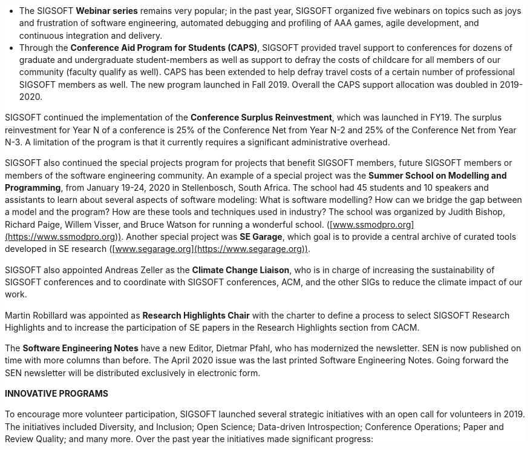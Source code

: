 -   The SIGSOFT **Webinar series** remains very popular; in the past
    year, SIGSOFT organized five webinars on topics such as joys and
    frustration of software engineering, automated debugging and
    profiling of AAA games, agile development, and continuous
    integration and delivery.
-   Through the **Conference Aid Program for Students (CAPS)**, SIGSOFT
    provided travel support to conferences for dozens of graduate and
    undergraduate student-members as well as support to defray the costs
    of childcare for all members of our community (faculty qualify as
    well). CAPS has been extended to help defray travel costs of a
    certain number of professional SIGSOFT members as well. The new
    program launched in Fall 2019. Overall the CAPS support allocation
    was doubled in 2019-2020.

SIGSOFT continued the implementation of the **Conference Surplus
Reinvestment**, which was launched in FY19. The surplus reinvestment for
Year N of a conference is 25% of the Conference Net from Year N-2 and
25% of the Conference Net from Year N-3. A limitation of the program is
that it currently requires a significant administrative overhead.

SIGSOFT also continued the special projects program for projects that
benefit SIGSOFT members, future SIGSOFT members or members of the
software engineering community. An example of a special project was the
**Summer School on Modelling and Programming**, from January 19-24, 2020
in Stellenbosch, South Africa. The school had 45 students and 10
speakers and assistants to learn about several aspects of software
modeling: What is software modelling? How can we bridge the gap between
a model and the program? How are these tools and techniques used in
industry? The school was organized by Judith Bishop, Richard Paige,
Willem Visser, and Bruce Watson for running a wonderful school.
([www.ssmodpro.org](https://www.ssmodpro.org)). Another special project
was **SE Garage**, which goal is to provide a central archive of curated
tools developed in SE research
([www.segarage.org](https://www.segarage.org)).

SIGSOFT also appointed Andreas Zeller as the **Climate Change Liaison**,
who is in charge of increasing the sustainability of SIGSOFT conferences
and to coordinate with SIGSOFT conferences, ACM, and the other SIGs to
reduce the climate impact of our work.

Martin Robillard was appointed as **Research Highlights Chair** with the
charter to define a process to select SIGSOFT Research Highlights and to
increase the participation of SE papers in the Research Highlights
section from CACM.

The **Software Engineering Notes** have a new Editor, Dietmar Pfahl, who
has modernized the newsletter. SEN is now published on time with more
columns than before. The April 2020 issue was the last printed Software
Engineering Notes. Going forward the SEN newsletter will be distributed
exclusively in electronic form.

**INNOVATIVE PROGRAMS**

To encourage more volunteer participation, SIGSOFT launched several
strategic initiatives with an open call for volunteers in 2019. The
initiatives included Diversity, and Inclusion; Open Science; Data-driven
Introspection; Conference Operations; Paper and Review Quality; and many
more. Over the past year the initiatives made significant progress:
